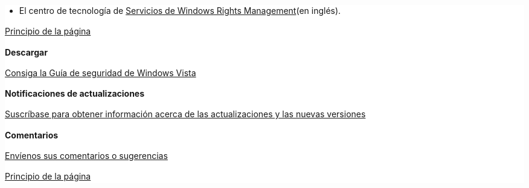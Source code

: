 -   El centro de tecnología de [Servicios de Windows Rights Management](http://www.microsoft.com/windowsserver2003/technologies/rightsmgmt/default.mspx)(en inglés).
  
[](#mainsection)[Principio de la página](#mainsection)
  
**Descargar**
  
[Consiga la Guía de seguridad de Windows Vista](http://go.microsoft.com/fwlink/?linkid=74028)
  
**Notificaciones de actualizaciones**
  
[Suscríbase para obtener información acerca de las actualizaciones y las nuevas versiones](http://go.microsoft.com/fwlink/?linkid=54982)
  
**Comentarios**
  
[Envíenos sus comentarios o sugerencias](mailto:secwish@microsoft.com?subject=windows%20vista%20security%20guide)
  
[](#mainsection)[Principio de la página](#mainsection)
